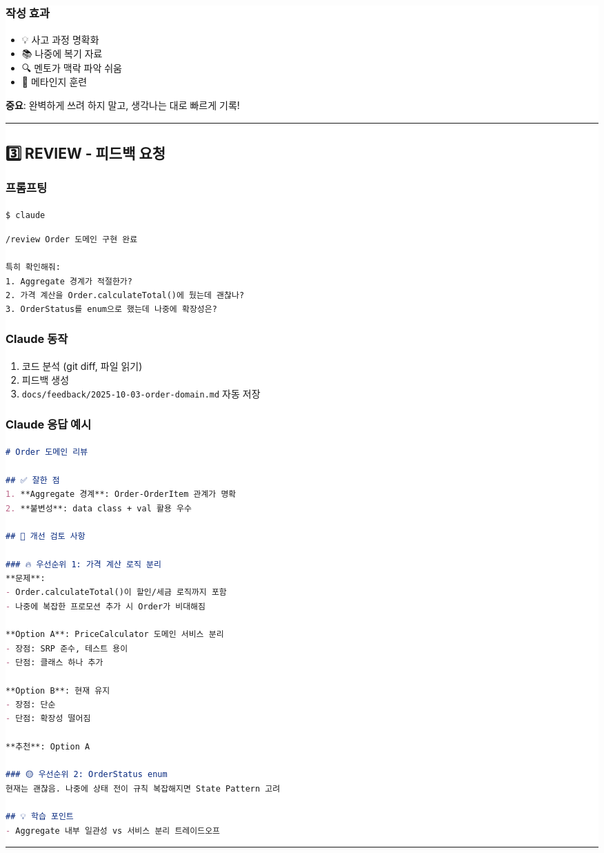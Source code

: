 ### 작성 효과
- 💡 사고 과정 명확화
- 📚 나중에 복기 자료
- 🔍 멘토가 맥락 파악 쉬움
- 🧠 메타인지 훈련

**중요**: 완벽하게 쓰려 하지 말고, 생각나는 대로 빠르게 기록!

---

## 3️⃣ REVIEW - 피드백 요청

### 프롬프팅
```bash
$ claude
```

```
/review Order 도메인 구현 완료

특히 확인해줘:
1. Aggregate 경계가 적절한가?
2. 가격 계산을 Order.calculateTotal()에 뒀는데 괜찮나?
3. OrderStatus를 enum으로 했는데 나중에 확장성은?
```

### Claude 동작
1. 코드 분석 (git diff, 파일 읽기)
2. 피드백 생성
3. `docs/feedback/2025-10-03-order-domain.md` 자동 저장

### Claude 응답 예시
```markdown
# Order 도메인 리뷰

## ✅ 잘한 점
1. **Aggregate 경계**: Order-OrderItem 관계가 명확
2. **불변성**: data class + val 활용 우수

## 🤔 개선 검토 사항

### 🔥 우선순위 1: 가격 계산 로직 분리
**문제**:
- Order.calculateTotal()이 할인/세금 로직까지 포함
- 나중에 복잡한 프로모션 추가 시 Order가 비대해짐

**Option A**: PriceCalculator 도메인 서비스 분리
- 장점: SRP 준수, 테스트 용이
- 단점: 클래스 하나 추가

**Option B**: 현재 유지
- 장점: 단순
- 단점: 확장성 떨어짐

**추천**: Option A

### 🟡 우선순위 2: OrderStatus enum
현재는 괜찮음. 나중에 상태 전이 규칙 복잡해지면 State Pattern 고려

## 💡 학습 포인트
- Aggregate 내부 일관성 vs 서비스 분리 트레이드오프
```

---